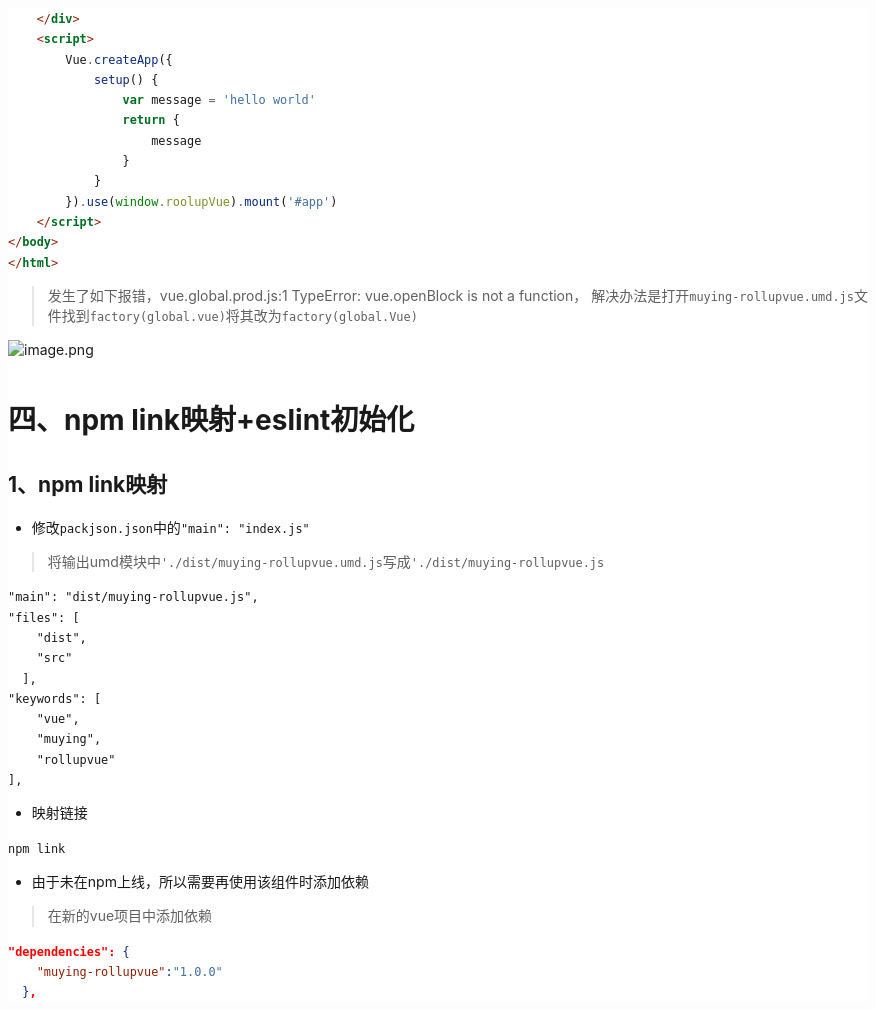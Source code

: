 ```html
    </div>
    <script>
        Vue.createApp({
            setup() {
                var message = 'hello world'
                return {
                    message
                }
            }
        }).use(window.roolupVue).mount('#app')
    </script>
</body>
</html>
```

> 发生了如下报错，vue.global.prod.js:1 TypeError: vue.openBlock is not a function，
解决办法是打开`muying-rollupvue.umd.js`文件找到`factory(global.vue)`将其改为`factory(global.Vue)`

![image.png](https://bbs-img.huaweicloud.com/blogs/img/20240427/1714227812772404707.png)

# 四、npm link映射+eslint初始化

## 1、npm link映射

* 修改`packjson.json`中的`"main": "index.js"`

> 将输出umd模块中`'./dist/muying-rollupvue.umd.js`写成`'./dist/muying-rollupvue.js`

```
"main": "dist/muying-rollupvue.js",
"files": [
    "dist",
    "src"
  ],
"keywords": [
    "vue",
    "muying",
    "rollupvue"
],
```

* 映射链接

```
npm link
```

* 由于未在npm上线，所以需要再使用该组件时添加依赖

> 在新的vue项目中添加依赖

```json
"dependencies": {
    "muying-rollupvue":"1.0.0"
  },
```
